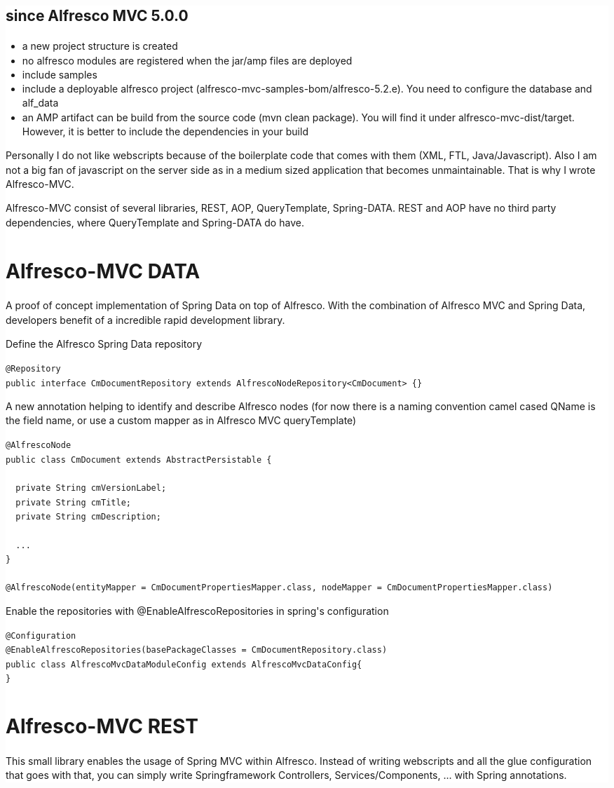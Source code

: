 since Alfresco MVC 5.0.0
---
- a new project structure is created
- no alfresco modules are registered when the jar/amp files are deployed
- include samples
- include a deployable alfresco project (alfresco-mvc-samples-bom/alfresco-5.2.e). You need to configure the database and alf_data
- an AMP artifact can be build from the source code (mvn clean package). You will find it under alfresco-mvc-dist/target. However, it is better to include the dependencies in your build

Personally I do not like webscripts because of the boilerplate code that comes with them (XML, FTL, Java/Javascript). Also I am not a big fan of javascript on the server side as in a medium sized application that becomes unmaintainable. That is why I wrote Alfresco-MVC.

Alfresco-MVC consist of several libraries, REST, AOP, QueryTemplate, Spring-DATA. REST and AOP have no third party dependencies, where QueryTemplate and Spring-DATA do have. 

Alfresco-MVC DATA
===
A proof of concept implementation of Spring Data on top of Alfresco. With the combination of Alfresco MVC and Spring Data, developers benefit of a incredible rapid development library.

Define the Alfresco Spring Data repository
```
@Repository
public interface CmDocumentRepository extends AlfrescoNodeRepository<CmDocument> {}
```

A new annotation helping to identify and describe Alfresco nodes (for now there is a naming convention camel cased QName is the field name, or use a custom mapper as in Alfresco MVC queryTemplate)
```
@AlfrescoNode
public class CmDocument extends AbstractPersistable {

  private String cmVersionLabel;
  private String cmTitle;
  private String cmDescription;
  
  ...
}

@AlfrescoNode(entityMapper = CmDocumentPropertiesMapper.class, nodeMapper = CmDocumentPropertiesMapper.class)
```

Enable the repositories with @EnableAlfrescoRepositories in spring's configuration
```
@Configuration
@EnableAlfrescoRepositories(basePackageClasses = CmDocumentRepository.class)
public class AlfrescoMvcDataModuleConfig extends AlfrescoMvcDataConfig{
}
```


Alfresco-MVC REST
===
This small library enables the usage of Spring MVC within Alfresco. Instead of writing webscripts and all the glue configuration that goes with that, you can simply write Springframework Controllers, Services/Components, ... with Spring annotations.
